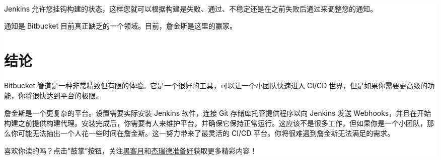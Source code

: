 Jenkins 允许您挂钩构建的状态，这样您就可以根据构建是失败、通过、不稳定还是在之前失败后通过来调整您的通知。

通知是 Bitbucket 目前真正缺乏的一个领域。目前，詹金斯是这里的赢家。

# 结论

Bitbucket 管道是一种非常精致但有限的体验。它是一个很好的工具，可以让一个小团队快速进入 CI/CD 世界，但是如果你需要更高级的功能，你将很快达到平台的极限。

詹金斯是一个更复杂的平台。设置需要实际安装 Jenkins 软件，连接 Git 存储库托管提供程序以向 Jenkins 发送 Webhooks，并且在开始构建之前提供构建代理。安装完成后，你需要有人来维护平台，并确保它保持正常运行。这应该不是很多工作，但如果你是一个小团队，那么你可能无法抽出一个人花一些时间在詹金斯。这一努力带来了最灵活的 CI/CD 平台。你将很难遇到詹金斯无法满足的需求。

喜欢你读的吗？点击“鼓掌”按钮，关注[黑客月](https://medium.com/u/4a8a924edf41?source=post_page-----f3b7c0e1c198--------------------------------)和[杰瑞德准备好](https://medium.com/u/bc152e4dcd63?source=post_page-----f3b7c0e1c198--------------------------------)获取更多精彩内容！